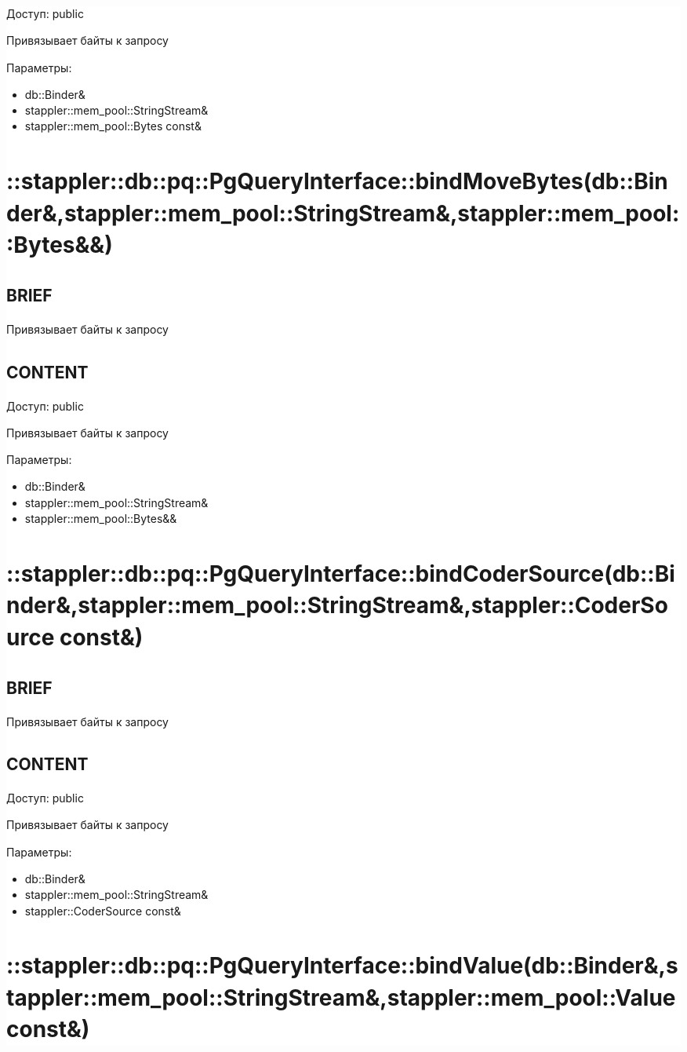 Доступ: public

Привязывает байты к запросу

Параметры:
* db::Binder&
* stappler::mem_pool::StringStream&
* stappler::mem_pool::Bytes const&


# ::stappler::db::pq::PgQueryInterface::bindMoveBytes(db::Binder&,stappler::mem_pool::StringStream&,stappler::mem_pool::Bytes&&)

## BRIEF

Привязывает байты к запросу

## CONTENT

Доступ: public

Привязывает байты к запросу

Параметры:
* db::Binder&
* stappler::mem_pool::StringStream&
* stappler::mem_pool::Bytes&&


# ::stappler::db::pq::PgQueryInterface::bindCoderSource(db::Binder&,stappler::mem_pool::StringStream&,stappler::CoderSource const&)

## BRIEF

Привязывает байты к запросу

## CONTENT

Доступ: public

Привязывает байты к запросу

Параметры:
* db::Binder&
* stappler::mem_pool::StringStream&
* stappler::CoderSource const&


# ::stappler::db::pq::PgQueryInterface::bindValue(db::Binder&,stappler::mem_pool::StringStream&,stappler::mem_pool::Value const&)
